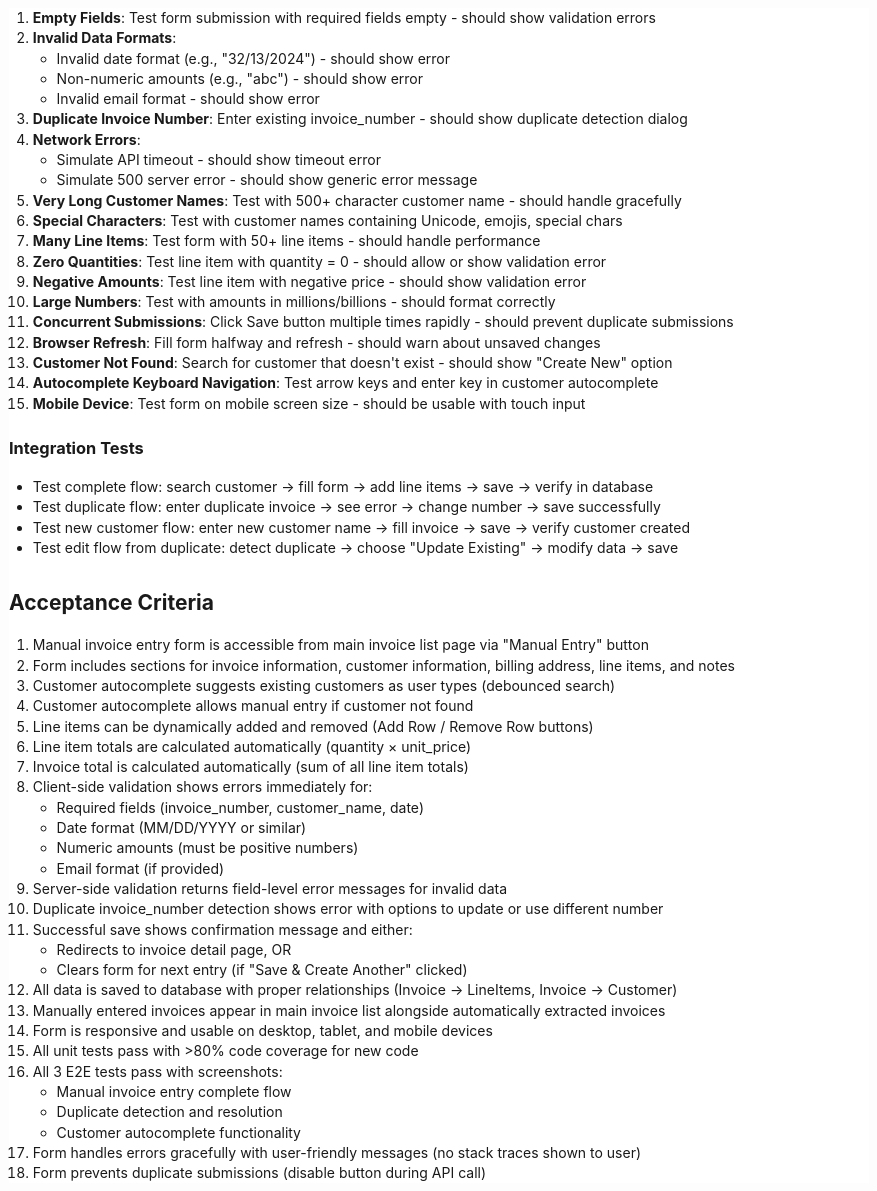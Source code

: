1. **Empty Fields**: Test form submission with required fields empty - should show validation errors
2. **Invalid Data Formats**:
   - Invalid date format (e.g., "32/13/2024") - should show error
   - Non-numeric amounts (e.g., "abc") - should show error
   - Invalid email format - should show error
3. **Duplicate Invoice Number**: Enter existing invoice_number - should show duplicate detection dialog
4. **Network Errors**:
   - Simulate API timeout - should show timeout error
   - Simulate 500 server error - should show generic error message
5. **Very Long Customer Names**: Test with 500+ character customer name - should handle gracefully
6. **Special Characters**: Test with customer names containing Unicode, emojis, special chars
7. **Many Line Items**: Test form with 50+ line items - should handle performance
8. **Zero Quantities**: Test line item with quantity = 0 - should allow or show validation error
9. **Negative Amounts**: Test line item with negative price - should show validation error
10. **Large Numbers**: Test with amounts in millions/billions - should format correctly
11. **Concurrent Submissions**: Click Save button multiple times rapidly - should prevent duplicate submissions
12. **Browser Refresh**: Fill form halfway and refresh - should warn about unsaved changes
13. **Customer Not Found**: Search for customer that doesn't exist - should show "Create New" option
14. **Autocomplete Keyboard Navigation**: Test arrow keys and enter key in customer autocomplete
15. **Mobile Device**: Test form on mobile screen size - should be usable with touch input

### Integration Tests

- Test complete flow: search customer → fill form → add line items → save → verify in database
- Test duplicate flow: enter duplicate invoice → see error → change number → save successfully
- Test new customer flow: enter new customer name → fill invoice → save → verify customer created
- Test edit flow from duplicate: detect duplicate → choose "Update Existing" → modify data → save

## Acceptance Criteria

1. Manual invoice entry form is accessible from main invoice list page via "Manual Entry" button
2. Form includes sections for invoice information, customer information, billing address, line items, and notes
3. Customer autocomplete suggests existing customers as user types (debounced search)
4. Customer autocomplete allows manual entry if customer not found
5. Line items can be dynamically added and removed (Add Row / Remove Row buttons)
6. Line item totals are calculated automatically (quantity × unit_price)
7. Invoice total is calculated automatically (sum of all line item totals)
8. Client-side validation shows errors immediately for:
   - Required fields (invoice_number, customer_name, date)
   - Date format (MM/DD/YYYY or similar)
   - Numeric amounts (must be positive numbers)
   - Email format (if provided)
9. Server-side validation returns field-level error messages for invalid data
10. Duplicate invoice_number detection shows error with options to update or use different number
11. Successful save shows confirmation message and either:
    - Redirects to invoice detail page, OR
    - Clears form for next entry (if "Save & Create Another" clicked)
12. All data is saved to database with proper relationships (Invoice → LineItems, Invoice → Customer)
13. Manually entered invoices appear in main invoice list alongside automatically extracted invoices
14. Form is responsive and usable on desktop, tablet, and mobile devices
15. All unit tests pass with >80% code coverage for new code
16. All 3 E2E tests pass with screenshots:
    - Manual invoice entry complete flow
    - Duplicate detection and resolution
    - Customer autocomplete functionality
17. Form handles errors gracefully with user-friendly messages (no stack traces shown to user)
18. Form prevents duplicate submissions (disable button during API call)